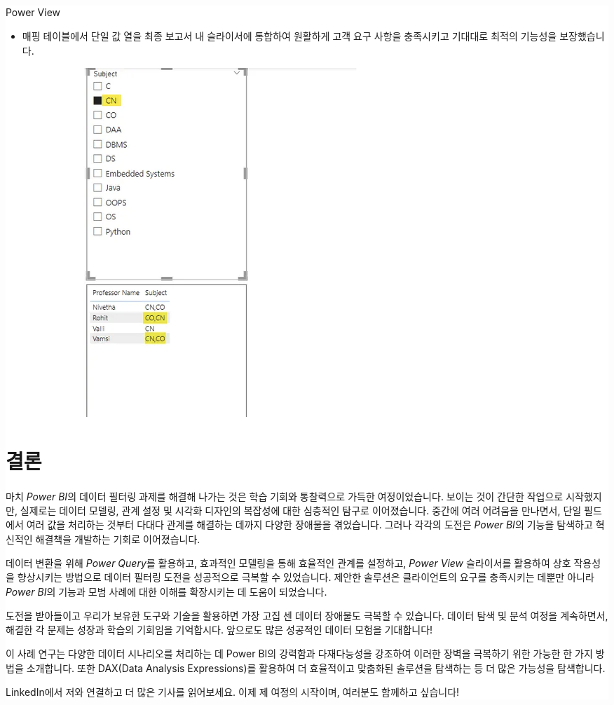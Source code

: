 Power View

- 매핑 테이블에서 단일 값 열을 최종 보고서 내 슬라이서에 통합하여 원활하게 고객 요구 사항을 충족시키고 기대대로 최적의 기능성을 보장했습니다.

![이미지](/assets/img/2024-05-15-FilteringComplexDatawithPowerBIACaseStudy_10.png)



# 결론

마치 *Power BI*의 데이터 필터링 과제를 해결해 나가는 것은 학습 기회와 통찰력으로 가득한 여정이었습니다. 보이는 것이 간단한 작업으로 시작했지만, 실제로는 데이터 모델링, 관계 설정 및 시각화 디자인의 복잡성에 대한 심층적인 탐구로 이어졌습니다. 중간에 여러 어려움을 만나면서, 단일 필드에서 여러 값을 처리하는 것부터 다대다 관계를 해결하는 데까지 다양한 장애물을 겪었습니다. 그러나 각각의 도전은 *Power BI*의 기능을 탐색하고 혁신적인 해결책을 개발하는 기회로 이어졌습니다.

데이터 변환을 위해 *Power Query*를 활용하고, 효과적인 모델링을 통해 효율적인 관계를 설정하고, *Power View* 슬라이서를 활용하여 상호 작용성을 향상시키는 방법으로 데이터 필터링 도전을 성공적으로 극복할 수 있었습니다. 제안한 솔루션은 클라이언트의 요구를 충족시키는 데뿐만 아니라 *Power BI*의 기능과 모범 사례에 대한 이해를 확장시키는 데 도움이 되었습니다.

도전을 받아들이고 우리가 보유한 도구와 기술을 활용하면 가장 고집 센 데이터 장애물도 극복할 수 있습니다. 데이터 탐색 및 분석 여정을 계속하면서, 해결한 각 문제는 성장과 학습의 기회임을 기억합시다. 앞으로도 많은 성공적인 데이터 모험을 기대합니다!



이 사례 연구는 다양한 데이터 시나리오를 처리하는 데 Power BI의 강력함과 다재다능성을 강조하여 이러한 장벽을 극복하기 위한 가능한 한 가지 방법을 소개합니다. 또한 DAX(Data Analysis Expressions)를 활용하여 더 효율적이고 맞춤화된 솔루션을 탐색하는 등 더 많은 가능성을 탐색합니다.

LinkedIn에서 저와 연결하고 더 많은 기사를 읽어보세요. 이제 제 여정의 시작이며, 여러분도 함께하고 싶습니다!